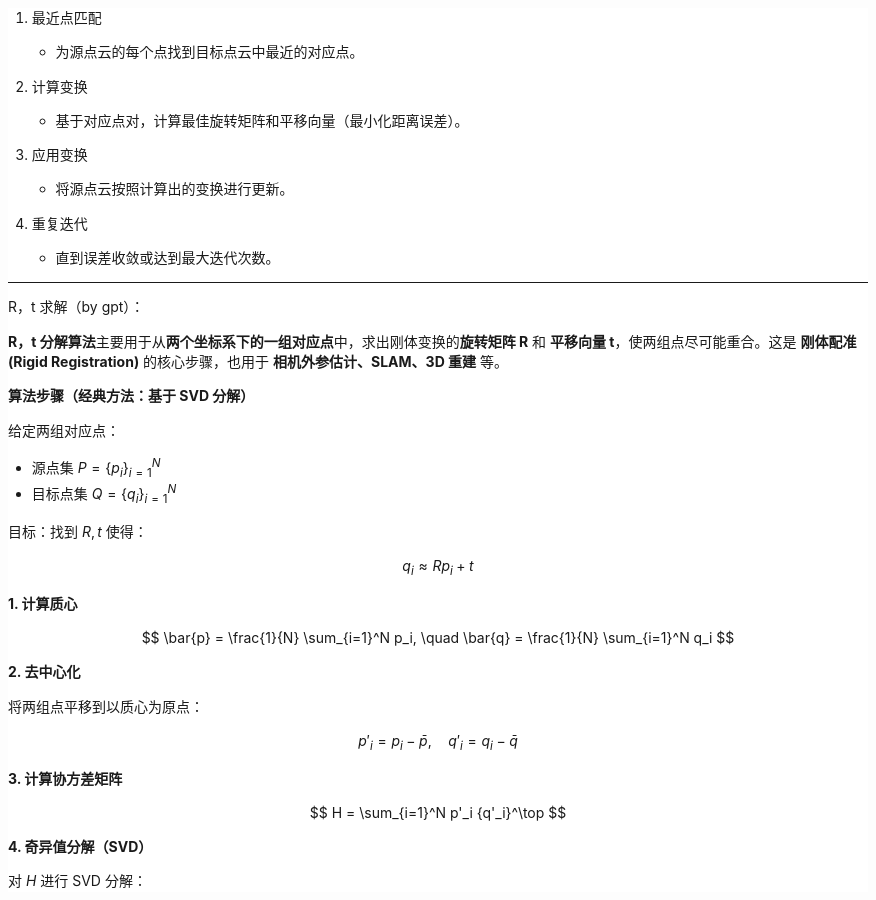 1. 最近点匹配

   - 为源点云的每个点找到目标点云中最近的对应点。

2. 计算变换

   - 基于对应点对，计算最佳旋转矩阵和平移向量（最小化距离误差）。

3. 应用变换

   - 将源点云按照计算出的变换进行更新。

4. 重复迭代

   - 直到误差收敛或达到最大迭代次数。

---

R，t 求解（by gpt）：

**R，t 分解算法**主要用于从**两个坐标系下的一组对应点**中，求出刚体变换的**旋转矩阵 R** 和 **平移向量 t**，使两组点尽可能重合。这是 **刚体配准 (Rigid Registration)** 的核心步骤，也用于 **相机外参估计、SLAM、3D 重建** 等。

**算法步骤（经典方法：基于 SVD 分解）**

给定两组对应点：

- 源点集 $P = \{p_i\}_{i=1}^N$
- 目标点集 $Q = \{q_i\}_{i=1}^N$

目标：找到 $R, t$ 使得：

$$
q_i \approx R p_i + t
$$

**1. 计算质心**

$$
\bar{p} = \frac{1}{N} \sum_{i=1}^N p_i, \quad
\bar{q} = \frac{1}{N} \sum_{i=1}^N q_i
$$

**2. 去中心化**

将两组点平移到以质心为原点：

$$
p'_i = p_i - \bar{p}, \quad
q'_i = q_i - \bar{q}
$$

**3. 计算协方差矩阵**

$$
H = \sum_{i=1}^N p'_i {q'_i}^\top
$$

**4. 奇异值分解（SVD）**

对 $H$ 进行 SVD 分解：
